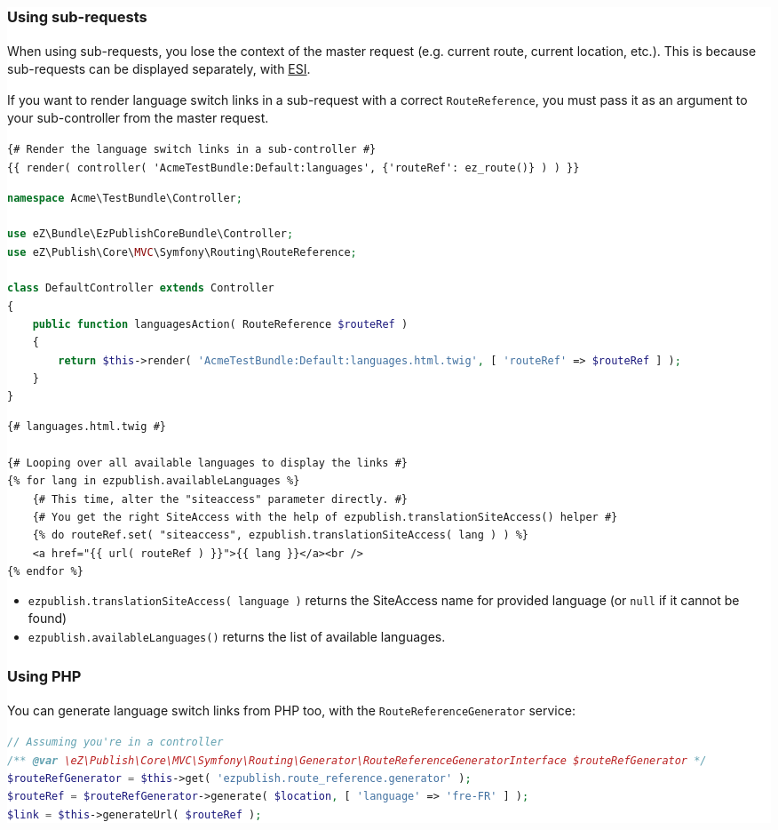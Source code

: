 ### Using sub-requests

When using sub-requests, you lose the context of the master request (e.g. current route, current location, etc.). This is because sub-requests can be displayed separately, with [ESI](templates.md#rendering-and-cache).

If you want to render language switch links in a sub-request with a correct `RouteReference`, you must pass it as an argument to your sub-controller from the master request.

``` html+twig
{# Render the language switch links in a sub-controller #}
{{ render( controller( 'AcmeTestBundle:Default:languages', {'routeRef': ez_route()} ) ) }}
```

``` php
namespace Acme\TestBundle\Controller;

use eZ\Bundle\EzPublishCoreBundle\Controller;
use eZ\Publish\Core\MVC\Symfony\Routing\RouteReference;

class DefaultController extends Controller
{
    public function languagesAction( RouteReference $routeRef )
    {
        return $this->render( 'AcmeTestBundle:Default:languages.html.twig', [ 'routeRef' => $routeRef ] );
    }
}
```

``` html+twig
{# languages.html.twig #}

{# Looping over all available languages to display the links #}
{% for lang in ezpublish.availableLanguages %}
    {# This time, alter the "siteaccess" parameter directly. #}
    {# You get the right SiteAccess with the help of ezpublish.translationSiteAccess() helper #}
    {% do routeRef.set( "siteaccess", ezpublish.translationSiteAccess( lang ) ) %}
    <a href="{{ url( routeRef ) }}">{{ lang }}</a><br />
{% endfor %}
```

- `ezpublish.translationSiteAccess( language )` returns the SiteAccess name for provided language (or `null` if it cannot be found)
- `ezpublish.availableLanguages()` returns the list of available languages.

### Using PHP

You can generate language switch links from PHP too, with the `RouteReferenceGenerator` service:

``` php
// Assuming you're in a controller
/** @var \eZ\Publish\Core\MVC\Symfony\Routing\Generator\RouteReferenceGeneratorInterface $routeRefGenerator */
$routeRefGenerator = $this->get( 'ezpublish.route_reference.generator' );
$routeRef = $routeRefGenerator->generate( $location, [ 'language' => 'fre-FR' ] );
$link = $this->generateUrl( $routeRef );
```
